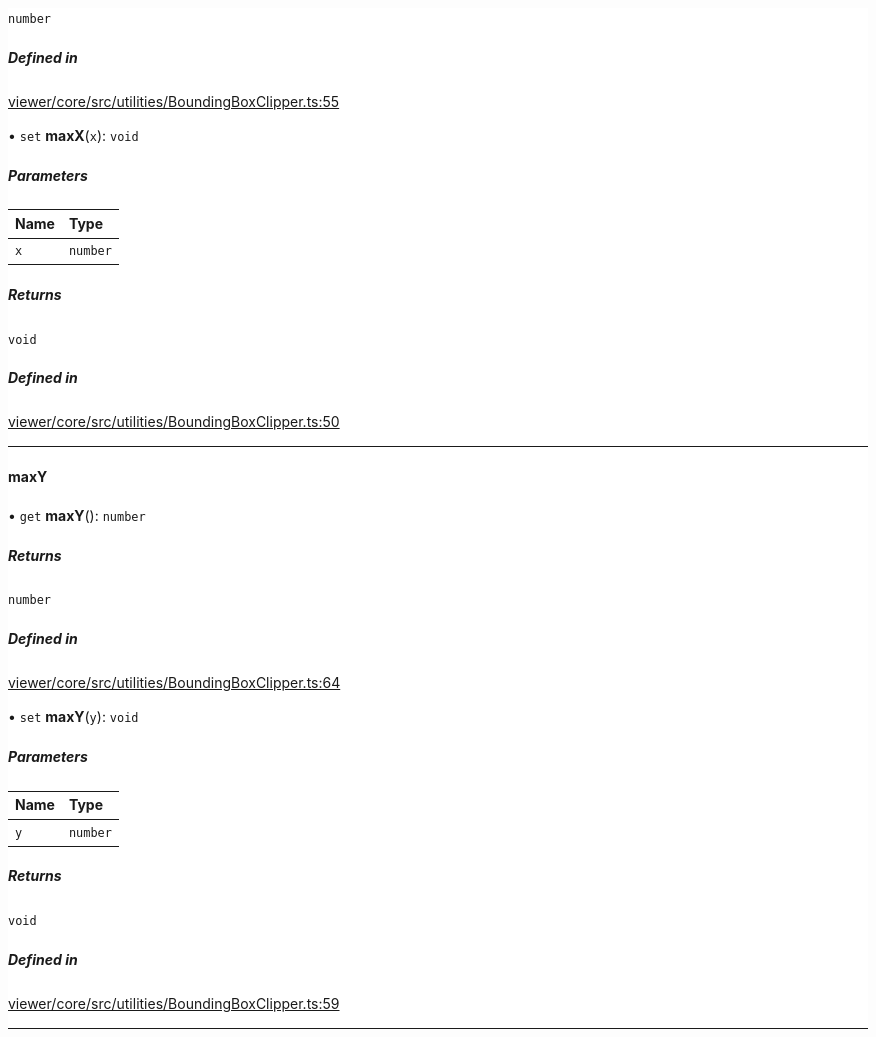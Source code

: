 `number`

##### Defined in

[viewer/core/src/utilities/BoundingBoxClipper.ts:55](https://github.com/cognitedata/reveal/blob/54196b33/viewer/core/src/utilities/BoundingBoxClipper.ts#L55)

• `set` **maxX**(`x`): `void`

##### Parameters

| Name | Type |
| :------ | :------ |
| `x` | `number` |

##### Returns

`void`

##### Defined in

[viewer/core/src/utilities/BoundingBoxClipper.ts:50](https://github.com/cognitedata/reveal/blob/54196b33/viewer/core/src/utilities/BoundingBoxClipper.ts#L50)

___

#### maxY

• `get` **maxY**(): `number`

##### Returns

`number`

##### Defined in

[viewer/core/src/utilities/BoundingBoxClipper.ts:64](https://github.com/cognitedata/reveal/blob/54196b33/viewer/core/src/utilities/BoundingBoxClipper.ts#L64)

• `set` **maxY**(`y`): `void`

##### Parameters

| Name | Type |
| :------ | :------ |
| `y` | `number` |

##### Returns

`void`

##### Defined in

[viewer/core/src/utilities/BoundingBoxClipper.ts:59](https://github.com/cognitedata/reveal/blob/54196b33/viewer/core/src/utilities/BoundingBoxClipper.ts#L59)

___
